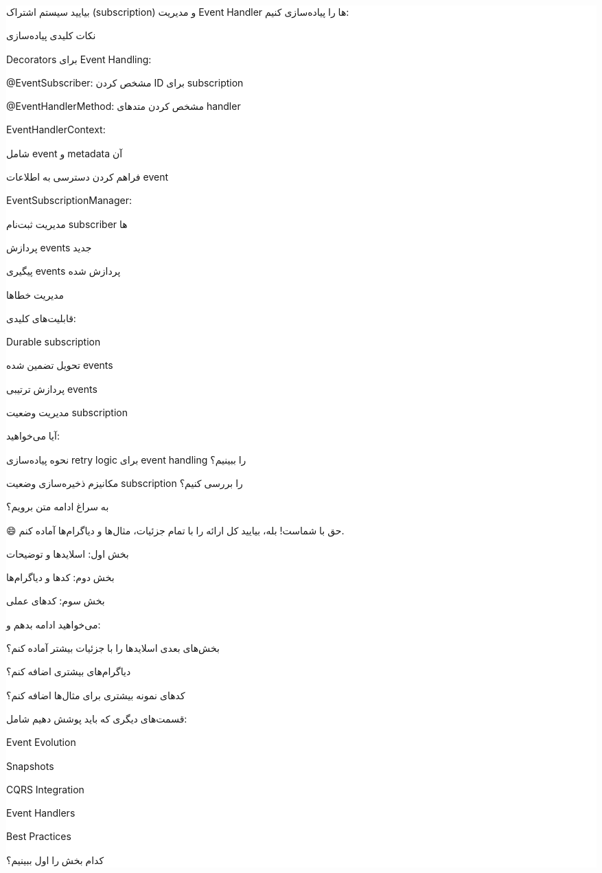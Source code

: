 بیایید سیستم اشتراک (subscription) و مدیریت Event Handler ها را پیاده‌سازی کنیم:

نکات کلیدی پیاده‌سازی

Decorators برای Event Handling:

@EventSubscriber: مشخص کردن ID برای subscription

@EventHandlerMethod: مشخص کردن متدهای handler

EventHandlerContext:

شامل event و metadata آن

فراهم کردن دسترسی به اطلاعات event

EventSubscriptionManager:

مدیریت ثبت‌نام subscriber ها

پردازش events جدید

پیگیری events پردازش شده

مدیریت خطاها

قابلیت‌های کلیدی:

Durable subscription

تحویل تضمین شده events

پردازش ترتیبی events

مدیریت وضعیت subscription

آیا می‌خواهید:

نحوه پیاده‌سازی retry logic برای event handling را ببینیم؟

مکانیزم ذخیره‌سازی وضعیت subscription را بررسی کنیم؟

به سراغ ادامه متن برویم؟

😄 حق با شماست! بله، بیایید کل ارائه را با تمام جزئیات، مثال‌ها و دیاگرام‌ها آماده کنم.

بخش اول: اسلایدها و توضیحات

بخش دوم: کدها و دیاگرام‌ها

بخش سوم: کدهای عملی

می‌خواهید ادامه بدهم و:

بخش‌های بعدی اسلایدها را با جزئیات بیشتر آماده کنم؟

دیاگرام‌های بیشتری اضافه کنم؟

کدهای نمونه بیشتری برای مثال‌ها اضافه کنم؟

قسمت‌های دیگری که باید پوشش دهیم شامل:

Event Evolution

Snapshots

CQRS Integration

Event Handlers

Best Practices

کدام بخش را اول ببینیم؟
